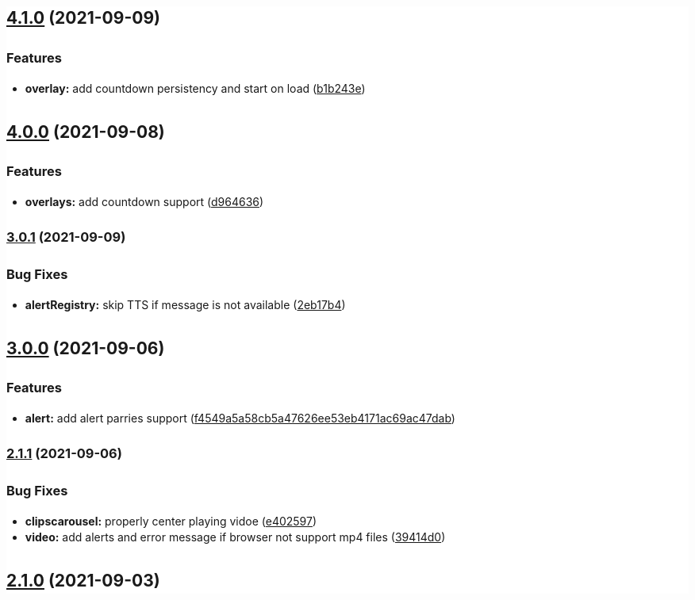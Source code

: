 ## [4.1.0](https://github.com/sogebot/ui-overlay/compare/v4.0.0...v4.1.0) (2021-09-09)


### Features

* **overlay:** add countdown persistency and start on load ([b1b243e](https://github.com/sogebot/ui-overlay/commit/b1b243e45623460e792a37bdb7d36224d09c63d1))

## [4.0.0](https://github.com/sogebot/ui-overlay/compare/v3.0.0...v4.0.0) (2021-09-08)


### Features

* **overlays:** add countdown support ([d964636](https://github.com/sogebot/ui-overlay/commit/d9646367b4a4d03a6e397ea04b416f164cc8bd13))

### [3.0.1](https://github.com/sogebot/ui-overlay/compare/v3.0.0...v3.0.1) (2021-09-09)


### Bug Fixes

* **alertRegistry:** skip TTS if message is not available ([2eb17b4](https://github.com/sogebot/ui-overlay/commit/2eb17b49d505c178c58e28507e8a1443219c9208))

## [3.0.0](https://github.com/sogebot/ui-overlay/compare/v2.1.1...v3.0.0) (2021-09-06)


### Features

* **alert:** add alert parries support ([f4549a5a58cb5a47626ee53eb4171ac69ac47dab](https://github.com/sogebot/ui-overlay/commit/f4549a5a58cb5a47626ee53eb4171ac69ac47dab))


### [2.1.1](https://github.com/sogebot/ui-overlay/compare/v2.1.0...v2.1.1) (2021-09-06)


### Bug Fixes

* **clipscarousel:** properly center playing vidoe ([e402597](https://github.com/sogebot/ui-overlay/commit/e402597ba9a624bd818bc7d633d86f9e4aabdf21))
* **video:** add alerts and error message if browser not support mp4 files ([39414d0](https://github.com/sogebot/ui-overlay/commit/39414d09db43cd4704317a23e93c0a2c3ff5295a))

## [2.1.0](https://github.com/sogebot/ui-overlay/compare/v2.0.6...v2.1.0) (2021-09-03)

